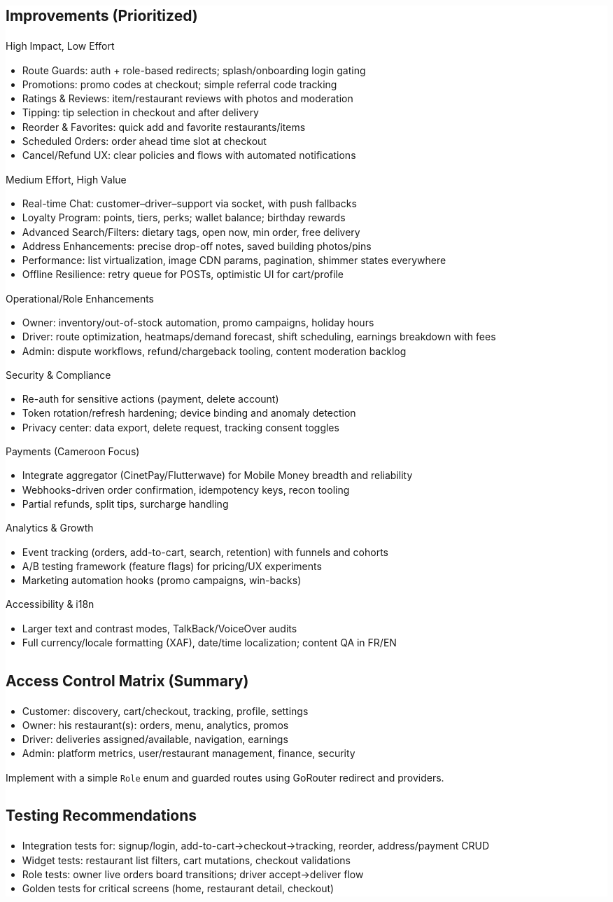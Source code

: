 ## Improvements (Prioritized)

High Impact, Low Effort
- Route Guards: auth + role-based redirects; splash/onboarding login gating
- Promotions: promo codes at checkout; simple referral code tracking
- Ratings & Reviews: item/restaurant reviews with photos and moderation
- Tipping: tip selection in checkout and after delivery
- Reorder & Favorites: quick add and favorite restaurants/items
- Scheduled Orders: order ahead time slot at checkout
- Cancel/Refund UX: clear policies and flows with automated notifications

Medium Effort, High Value
- Real-time Chat: customer–driver–support via socket, with push fallbacks
- Loyalty Program: points, tiers, perks; wallet balance; birthday rewards
- Advanced Search/Filters: dietary tags, open now, min order, free delivery
- Address Enhancements: precise drop-off notes, saved building photos/pins
- Performance: list virtualization, image CDN params, pagination, shimmer states everywhere
- Offline Resilience: retry queue for POSTs, optimistic UI for cart/profile

Operational/Role Enhancements
- Owner: inventory/out-of-stock automation, promo campaigns, holiday hours
- Driver: route optimization, heatmaps/demand forecast, shift scheduling, earnings breakdown with fees
- Admin: dispute workflows, refund/chargeback tooling, content moderation backlog

Security & Compliance
- Re-auth for sensitive actions (payment, delete account)
- Token rotation/refresh hardening; device binding and anomaly detection
- Privacy center: data export, delete request, tracking consent toggles

Payments (Cameroon Focus)
- Integrate aggregator (CinetPay/Flutterwave) for Mobile Money breadth and reliability
- Webhooks-driven order confirmation, idempotency keys, recon tooling
- Partial refunds, split tips, surcharge handling

Analytics & Growth
- Event tracking (orders, add-to-cart, search, retention) with funnels and cohorts
- A/B testing framework (feature flags) for pricing/UX experiments
- Marketing automation hooks (promo campaigns, win-backs)

Accessibility & i18n
- Larger text and contrast modes, TalkBack/VoiceOver audits
- Full currency/locale formatting (XAF), date/time localization; content QA in FR/EN

## Access Control Matrix (Summary)
- Customer: discovery, cart/checkout, tracking, profile, settings
- Owner: his restaurant(s): orders, menu, analytics, promos
- Driver: deliveries assigned/available, navigation, earnings
- Admin: platform metrics, user/restaurant management, finance, security

Implement with a simple `Role` enum and guarded routes using GoRouter redirect and providers.

## Testing Recommendations
- Integration tests for: signup/login, add-to-cart→checkout→tracking, reorder, address/payment CRUD
- Widget tests: restaurant list filters, cart mutations, checkout validations
- Role tests: owner live orders board transitions; driver accept→deliver flow
- Golden tests for critical screens (home, restaurant detail, checkout)
